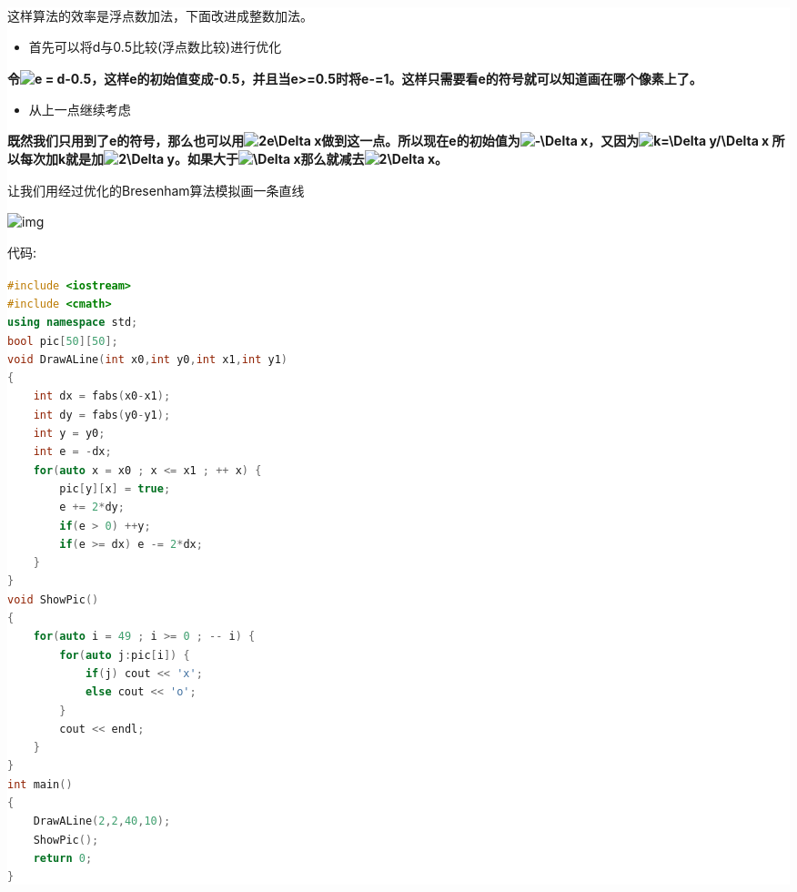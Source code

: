 这样算法的效率是浮点数加法，下面改进成整数加法。

- 首先可以将d与0.5比较(浮点数比较)进行优化

**令![e = d-0.5](https://www.zhihu.com/equation?tex=e+%3D+d-0.5)，这样e的初始值变成-0.5，并且当e>=0.5时将e-=1。这样只需要看e的符号就可以知道画在哪个像素上了。**

- 从上一点继续考虑

**既然我们只用到了e的符号，那么也可以用![2e\Delta x](https://www.zhihu.com/equation?tex=2e%5CDelta+x)做到这一点。所以现在e的初始值为![-\Delta x](https://www.zhihu.com/equation?tex=-%5CDelta+x)，又因为![k=\Delta y/\Delta x](https://www.zhihu.com/equation?tex=k%3D%5CDelta+y%2F%5CDelta+x) 所以每次加k就是加![2\Delta y](https://www.zhihu.com/equation?tex=2%5CDelta+y)。如果大于![\Delta x](https://www.zhihu.com/equation?tex=%5CDelta+x)那么就减去![2\Delta x](https://www.zhihu.com/equation?tex=2%5CDelta+x)。**

让我们用经过优化的Bresenham算法模拟画一条直线



![img](https://pic1.zhimg.com/80/3a747f68828f5b4686562387a48bcf2c_hd.jpg)

代码:

```cpp
#include <iostream>
#include <cmath>
using namespace std;
bool pic[50][50];
void DrawALine(int x0,int y0,int x1,int y1)
{
	int dx = fabs(x0-x1);
	int dy = fabs(y0-y1);
	int y = y0;
	int e = -dx;
	for(auto x = x0 ; x <= x1 ; ++ x) {
		pic[y][x] = true;
		e += 2*dy;
		if(e > 0) ++y;
		if(e >= dx) e -= 2*dx;
	}
}
void ShowPic()
{
	for(auto i = 49 ; i >= 0 ; -- i) {
		for(auto j:pic[i]) {
			if(j) cout << 'x';
			else cout << 'o';
		}
		cout << endl;
	}
}
int main()
{
	DrawALine(2,2,40,10);
	ShowPic();
	return 0;
}
```
